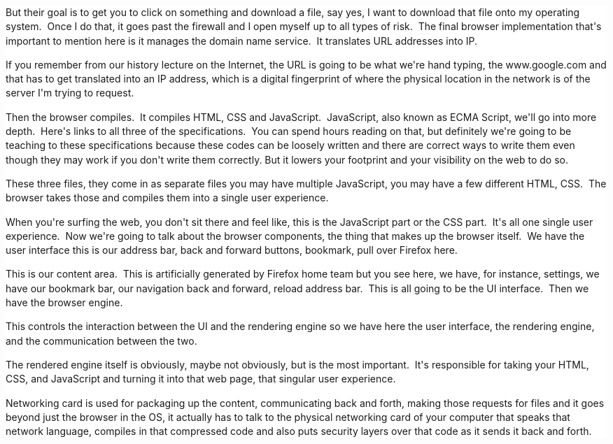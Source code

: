 <p>But their goal is to get you to click on something and download a
file, say yes, I want to download that file onto my operating system. 
Once I do that, it goes past the firewall and I open myself up to all
types of risk. 
The final browser implementation that&apos;s important to mention here is it
manages the domain name service. 
It translates URL addresses into IP.</p>

<p>If you remember from our history lecture on the Internet, the URL is
going to be what we&apos;re hand typing, the www.google.com and that has to
get translated into an IP address, which is a digital fingerprint of
where the physical location in the network is of the server I&apos;m trying
to request.</p>

<p>Then the browser compiles. 
It compiles HTML, CSS and JavaScript. 
JavaScript, also known as ECMA Script, we&apos;ll go into more depth. 
Here&apos;s links to all three of the specifications. 
You can spend hours reading on that, but definitely we&apos;re going to be
teaching to these specifications because these codes can be loosely written and
there are correct ways to write them even though they may work if you
don&apos;t write them correctly. But it lowers your footprint and your visibility on 
the web to do so.</p>

<p>These three files, they come in as separate files you may have multiple
JavaScript, you may have a few different HTML, CSS. 
The browser takes those and compiles them into a single user
experience.</p>

<p>When you&apos;re surfing the web, you don&apos;t sit there and feel like, this
is the JavaScript part or the CSS part. 
It&apos;s all one single user experience. 
Now we&apos;re going to talk about the browser components, the thing that
makes up the browser itself. 
We have the user interface this is our address bar, back and forward
buttons, bookmark, pull over Firefox here.</p>

<p>This is our content area. 
This is artificially generated by Firefox home team but you see here, we
have, for instance, settings, we have our bookmark bar, our navigation back
and forward, reload address bar. 
This is all going to be the UI interface. 
Then we have the browser engine.</p>

<p>This controls the interaction between the UI and the rendering engine so
we have here the user interface, the rendering engine, and the
communication between the two.</p>

<p>The rendered engine itself is obviously, maybe not obviously, but is the
most important. 
It&apos;s responsible for taking your HTML, CSS, and JavaScript and turning
it into that web page, that singular user experience.</p>

<p>Networking card is used for packaging up the content, communicating back and forth, making those 
requests for files and it goes beyond just the browser in the OS, it actually has to talk to the 
physical networking card of your computer that speaks that network language, compiles in that 
compressed code and also puts security layers over that code as it sends it back and forth.</p>
